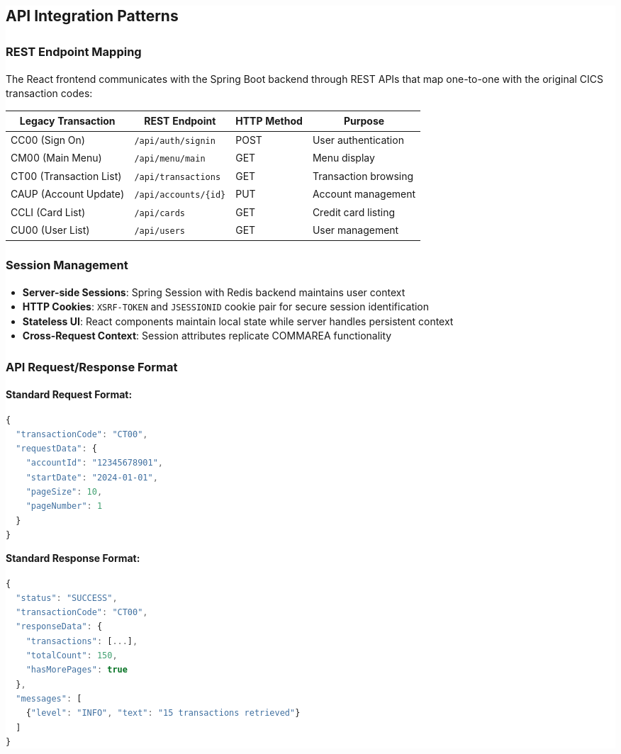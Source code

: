 ## API Integration Patterns

### REST Endpoint Mapping

The React frontend communicates with the Spring Boot backend through REST APIs that map one-to-one with the original CICS transaction codes:

| Legacy Transaction | REST Endpoint | HTTP Method | Purpose |
|-------------------|---------------|-------------|---------|
| CC00 (Sign On) | `/api/auth/signin` | POST | User authentication |
| CM00 (Main Menu) | `/api/menu/main` | GET | Menu display |
| CT00 (Transaction List) | `/api/transactions` | GET | Transaction browsing |
| CAUP (Account Update) | `/api/accounts/{id}` | PUT | Account management |
| CCLI (Card List) | `/api/cards` | GET | Credit card listing |
| CU00 (User List) | `/api/users` | GET | User management |

### Session Management

- **Server-side Sessions**: Spring Session with Redis backend maintains user context
- **HTTP Cookies**: `XSRF-TOKEN` and `JSESSIONID` cookie pair for secure session identification
- **Stateless UI**: React components maintain local state while server handles persistent context
- **Cross-Request Context**: Session attributes replicate COMMAREA functionality

### API Request/Response Format

**Standard Request Format:**
```javascript
{
  "transactionCode": "CT00",
  "requestData": {
    "accountId": "12345678901",
    "startDate": "2024-01-01",
    "pageSize": 10,
    "pageNumber": 1
  }
}
```

**Standard Response Format:**
```javascript
{
  "status": "SUCCESS",
  "transactionCode": "CT00",
  "responseData": {
    "transactions": [...],
    "totalCount": 150,
    "hasMorePages": true
  },
  "messages": [
    {"level": "INFO", "text": "15 transactions retrieved"}
  ]
}
```
